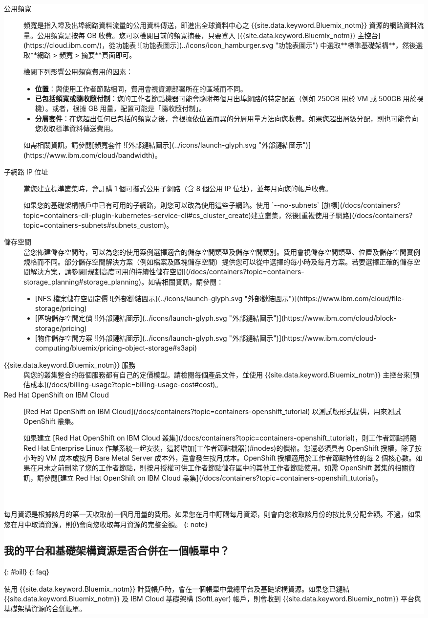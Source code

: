 <dt id="bandwidth">公用頻寬</dt>
  <dd><p>頻寬是指入埠及出埠網路資料流量的公用資料傳送，即進出全球資料中心之 {{site.data.keyword.Bluemix_notm}} 資源的網路資料流量。公用頻寬是按每 GB 收費。您可以檢閱目前的頻寬摘要，只要登入 [{{site.data.keyword.Bluemix_notm}} 主控台](https://cloud.ibm.com/)，從功能表 ![功能表圖示](../icons/icon_hamburger.svg "功能表圖示") 中選取**標準基礎架構**，然後選取**網路 > 頻寬 > 摘要**頁面即可。<p>檢閱下列影響公用頻寬費用的因素：</p>
  <ul><li><strong>位置</strong>：與使用工作者節點相同，費用會視資源部署所在的區域而不同。</li>
  <li><strong>已包括頻寬或隨收隨付制</strong>：您的工作者節點機器可能會隨附每個月出埠網路的特定配置（例如 250GB 用於 VM 或 500GB 用於裸機）。或者，根據 GB 用量，配置可能是「隨收隨付制」。</li>
  <li><strong>分層套件</strong>：在您超出任何已包括的頻寬之後，會根據依位置而異的分層用量方法向您收費。如果您超出層級分配，則也可能會向您收取標準資料傳送費用。</li></ul>
  <p>如需相關資訊，請參閱[頻寬套件 ![外部鏈結圖示](../icons/launch-glyph.svg "外部鏈結圖示")](https://www.ibm.com/cloud/bandwidth)。</p></dd>

<dt id="subnet_ips">子網路 IP 位址</dt>
  <dd><p>當您建立標準叢集時，會訂購 1 個可攜式公用子網路（含 8 個公用 IP 位址），並每月向您的帳戶收費。</p><p>如果您的基礎架構帳戶中已有可用的子網路，則您可以改為使用這些子網路。使用 `--no-subnets` [旗標](/docs/containers?topic=containers-cli-plugin-kubernetes-service-cli#cs_cluster_create)建立叢集，然後[重複使用子網路](/docs/containers?topic=containers-subnets#subnets_custom)。</p>
  </dd>

<dt id="persistent_storage">儲存空間</dt>
  <dd>當您佈建儲存空間時，可以為您的使用案例選擇適合的儲存空間類型及儲存空間類別。費用會視儲存空間類型、位置及儲存空間實例規格而不同。部分儲存空間解決方案（例如檔案及區塊儲存空間）提供您可以從中選擇的每小時及每月方案。若要選擇正確的儲存空間解決方案，請參閱[規劃高度可用的持續性儲存空間](/docs/containers?topic=containers-storage_planning#storage_planning)。如需相關資訊，請參閱：<ul><li>[NFS 檔案儲存空間定價 ![外部鏈結圖示](../icons/launch-glyph.svg "外部鏈結圖示")](https://www.ibm.com/cloud/file-storage/pricing)</li>
  <li>[區塊儲存空間定價 ![外部鏈結圖示](../icons/launch-glyph.svg "外部鏈結圖示")](https://www.ibm.com/cloud/block-storage/pricing)</li>
  <li>[物件儲存空間方案 ![外部鏈結圖示](../icons/launch-glyph.svg "外部鏈結圖示")](https://www.ibm.com/cloud-computing/bluemix/pricing-object-storage#s3api)</li></ul></dd>

<dt id="services">{{site.data.keyword.Bluemix_notm}} 服務</dt>
  <dd>與您的叢集整合的每個服務都有自己的定價模型。請檢閱每個產品文件，並使用 {{site.data.keyword.Bluemix_notm}} 主控台來[預估成本](/docs/billing-usage?topic=billing-usage-cost#cost)。</dd>

<dt id="rhos_charges">Red Hat OpenShift on IBM Cloud</dt>
  <dd>
  <p class="preview">[Red Hat OpenShift on IBM Cloud](/docs/containers?topic=containers-openshift_tutorial) 以測試版形式提供，用來測試 OpenShift 叢集。
</p>如果建立 [Red Hat OpenShift on IBM Cloud 叢集](/docs/containers?topic=containers-openshift_tutorial)，則工作者節點將隨 Red Hat Enterprise Linux 作業系統一起安裝，這將增加[工作者節點機器](#nodes)的價格。您還必須具有 OpenShift 授權，除了按小時的 VM 成本或按月 Bare Metal Server 成本外，還會發生按月成本。OpenShift 授權適用於工作者節點特性的每 2 個核心數。如果在月末之前刪除了您的工作者節點，則按月授權可供工作者節點儲存區中的其他工作者節點使用。如需 OpenShift 叢集的相關資訊，請參閱[建立 Red Hat OpenShift on IBM Cloud 叢集](/docs/containers?topic=containers-openshift_tutorial)。</dd>

</dl>
<br><br>

每月資源是根據該月的第一天收取前一個月用量的費用。如果您在月中訂購每月資源，則會向您收取該月份的按比例分配金額。不過，如果您在月中取消資源，則仍會向您收取每月資源的完整金額。
{: note}

## 我的平台和基礎架構資源是否合併在一個帳單中？
{: #bill}
{: faq}

使用 {{site.data.keyword.Bluemix_notm}} 計費帳戶時，會在一個帳單中彙總平台及基礎架構資源。如果您已鏈結 {{site.data.keyword.Bluemix_notm}} 及 IBM Cloud 基礎架構 (SoftLayer) 帳戶，則會收到 {{site.data.keyword.Bluemix_notm}} 平台與基礎架構資源的[合併帳單](/docs/customer-portal?topic=customer-portal-unifybillaccounts#unifybillaccounts)。
